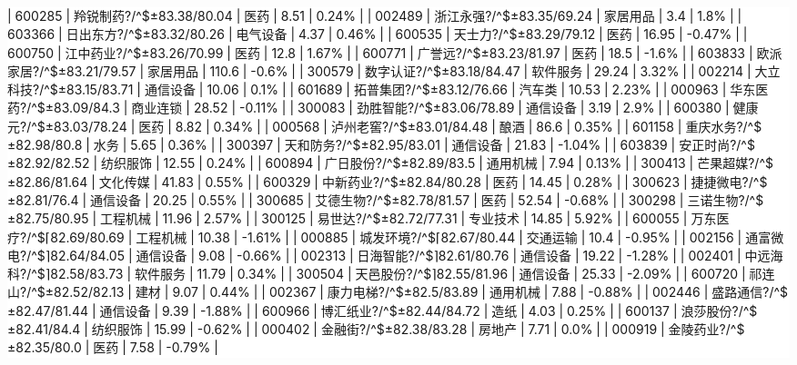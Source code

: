 | 600285 | 羚锐制药?/^$±83.38/80.04 |     医药     |    8.51   |  0.24%  |
| 002489 | 浙江永强?/^$±83.35/69.24 |   家居用品   |    3.4    |   1.8%  |
| 603366 | 日出东方?/^$±83.32/80.26 |   电气设备   |    4.37   |  0.46%  |
| 600535 |  天士力?/^$±83.29/79.12  |     医药     |   16.95   |  -0.47% |
| 600750 | 江中药业?/^$±83.26/70.99 |     医药     |    12.8   |  1.67%  |
| 600771 |  广誉远?/^$±83.23/81.97  |     医药     |    18.5   |  -1.6%  |
| 603833 | 欧派家居?/^$±83.21/79.57 |   家居用品   |   110.6   |  -0.6%  |
| 300579 | 数字认证?/^$±83.18/84.47 |   软件服务   |   29.24   |  3.32%  |
| 002214 | 大立科技?/^$±83.15/83.71 |   通信设备   |   10.06   |   0.1%  |
| 601689 | 拓普集团?/^$±83.12/76.66 |    汽车类    |   10.53   |  2.23%  |
| 000963 | 华东医药?/^$±83.09/84.3  |   商业连锁   |   28.52   |  -0.11% |
| 300083 | 劲胜智能?/^$±83.06/78.89 |   通信设备   |    3.19   |   2.9%  |
| 600380 |  健康元?/^$±83.03/78.24  |     医药     |    8.82   |  0.34%  |
| 000568 | 泸州老窖?/^$±83.01/84.48 |     酿酒     |    86.6   |  0.35%  |
| 601158 | 重庆水务?/^$±82.98/80.8  |     水务     |    5.65   |  0.36%  |
| 300397 | 天和防务?/^$±82.95/83.01 |   通信设备   |   21.83   |  -1.04% |
| 603839 | 安正时尚?/^$±82.92/82.52 |   纺织服饰   |   12.55   |  0.24%  |
| 600894 | 广日股份?/^$±82.89/83.5  |   通用机械   |    7.94   |  0.13%  |
| 300413 | 芒果超媒?/^$±82.86/81.64 |   文化传媒   |   41.83   |  0.55%  |
| 600329 | 中新药业?/^$±82.84/80.28 |     医药     |   14.45   |  0.28%  |
| 300623 | 捷捷微电?/^$±82.81/76.4  |   通信设备   |   20.25   |  0.55%  |
| 300685 | 艾德生物?/^$±82.78/81.57 |     医药     |   52.54   |  -0.68% |
| 300298 | 三诺生物?/^$±82.75/80.95 |   工程机械   |   11.96   |  2.57%  |
| 300125 |  易世达?/^$±82.72/77.31  |   专业技术   |   14.85   |  5.92%  |
| 600055 | 万东医疗?/^$⌈82.69/80.69 |   工程机械   |   10.38   |  -1.61% |
| 000885 | 城发环境?/^$⌈82.67/80.44 |   交通运输   |    10.4   |  -0.95% |
| 002156 | 通富微电?/^$⌉82.64/84.05 |   通信设备   |    9.08   |  -0.66% |
| 002313 | 日海智能?/^$⌉82.61/80.76 |   通信设备   |   19.22   |  -1.28% |
| 002401 | 中远海科?/^$⌉82.58/83.73 |   软件服务   |   11.79   |  0.34%  |
| 300504 | 天邑股份?/^$⌉82.55/81.96 |   通信设备   |   25.33   |  -2.09% |
| 600720 |  祁连山?/^$±82.52/82.13  |     建材     |    9.07   |  0.44%  |
| 002367 | 康力电梯?/^$±82.5/83.89  |   通用机械   |    7.88   |  -0.88% |
| 002446 | 盛路通信?/^$±82.47/81.44 |   通信设备   |    9.39   |  -1.88% |
| 600966 | 博汇纸业?/^$±82.44/84.72 |     造纸     |    4.03   |  0.25%  |
| 600137 | 浪莎股份?/^$±82.41/84.4  |   纺织服饰   |   15.99   |  -0.62% |
| 000402 |  金融街?/^$±82.38/83.28  |    房地产    |    7.71   |   0.0%  |
| 000919 | 金陵药业?/^$±82.35/80.0  |     医药     |    7.58   |  -0.79% |